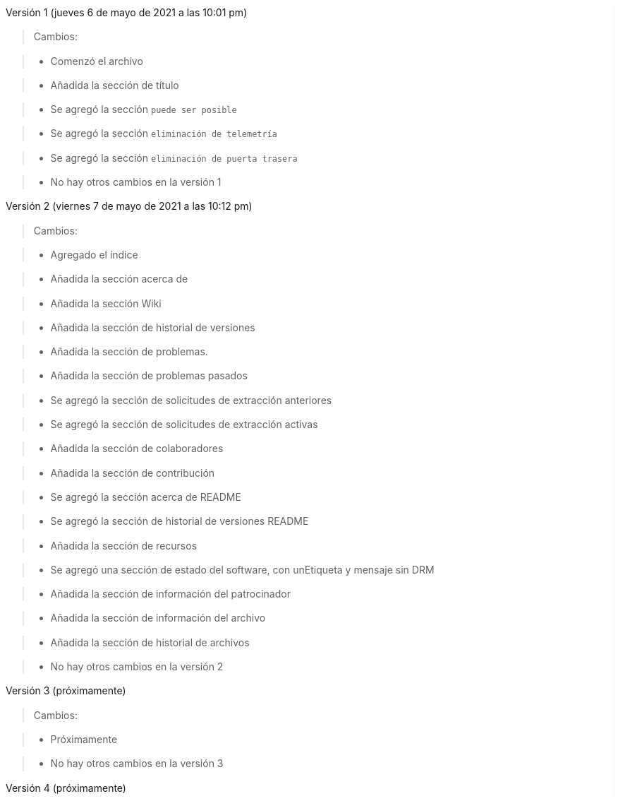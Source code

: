 Versión 1 (jueves 6 de mayo de 2021 a las 10:01 pm)

> Cambios:

> * Comenzó el archivo

> * Añadida la sección de título

> * Se agregó la sección `puede ser posible`

> * Se agregó la sección `eliminación de telemetría`

> * Se agregó la sección `eliminación de puerta trasera`

> * No hay otros cambios en la versión 1

Versión 2 (viernes 7 de mayo de 2021 a las 10:12 pm)

> Cambios:

> * Agregado el índice

> * Añadida la sección acerca de

> * Añadida la sección Wiki

> * Añadida la sección de historial de versiones

> * Añadida la sección de problemas.

> * Añadida la sección de problemas pasados

> * Se agregó la sección de solicitudes de extracción anteriores

> * Se agregó la sección de solicitudes de extracción activas

> * Añadida la sección de colaboradores

> * Añadida la sección de contribución

> * Se agregó la sección acerca de README

> * Se agregó la sección de historial de versiones README

> * Añadida la sección de recursos

> * Se agregó una sección de estado del software, con unEtiqueta y mensaje sin DRM

> * Añadida la sección de información del patrocinador

> * Añadida la sección de información del archivo

> * Añadida la sección de historial de archivos

> * No hay otros cambios en la versión 2

Versión 3 (próximamente)

> Cambios:

> * Próximamente

> * No hay otros cambios en la versión 3

Versión 4 (próximamente)

